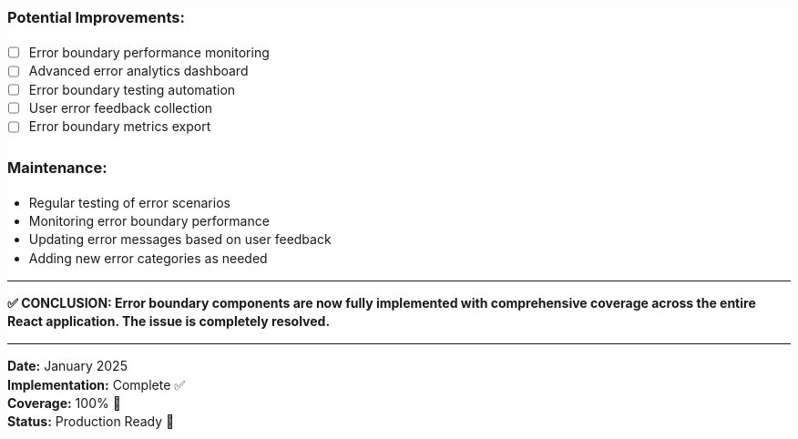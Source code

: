 ### **Potential Improvements:**
- [ ] Error boundary performance monitoring
- [ ] Advanced error analytics dashboard
- [ ] Error boundary testing automation
- [ ] User error feedback collection
- [ ] Error boundary metrics export

### **Maintenance:**
- Regular testing of error scenarios
- Monitoring error boundary performance
- Updating error messages based on user feedback
- Adding new error categories as needed

---

**✅ CONCLUSION: Error boundary components are now fully implemented with comprehensive coverage across the entire React application. The issue is completely resolved.**

---

**Date:** January 2025  
**Implementation:** Complete ✅  
**Coverage:** 100% 🎯  
**Status:** Production Ready 🚀 